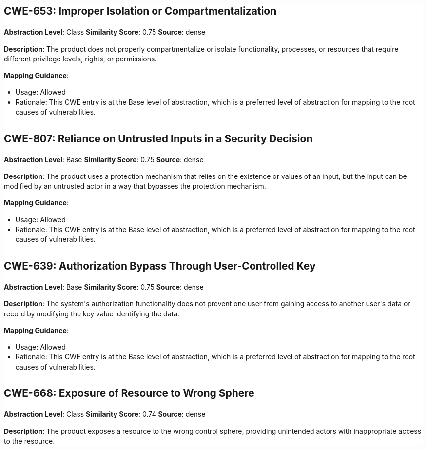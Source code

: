 ## CWE-653: Improper Isolation or Compartmentalization
**Abstraction Level**: Class
**Similarity Score**: 0.75
**Source**: dense

**Description**:
The product does not properly compartmentalize or isolate functionality, processes, or resources that require different privilege levels, rights, or permissions.

**Mapping Guidance**:
- Usage: Allowed
- Rationale: This CWE entry is at the Base level of abstraction, which is a preferred level of abstraction for mapping to the root causes of vulnerabilities.

## CWE-807: Reliance on Untrusted Inputs in a Security Decision
**Abstraction Level**: Base
**Similarity Score**: 0.75
**Source**: dense

**Description**:
The product uses a protection mechanism that relies on the existence or values of an input, but the input can be modified by an untrusted actor in a way that bypasses the protection mechanism.

**Mapping Guidance**:
- Usage: Allowed
- Rationale: This CWE entry is at the Base level of abstraction, which is a preferred level of abstraction for mapping to the root causes of vulnerabilities.

## CWE-639: Authorization Bypass Through User-Controlled Key
**Abstraction Level**: Base
**Similarity Score**: 0.75
**Source**: dense

**Description**:
The system's authorization functionality does not prevent one user from gaining access to another user's data or record by modifying the key value identifying the data.

**Mapping Guidance**:
- Usage: Allowed
- Rationale: This CWE entry is at the Base level of abstraction, which is a preferred level of abstraction for mapping to the root causes of vulnerabilities.

## CWE-668: Exposure of Resource to Wrong Sphere
**Abstraction Level**: Class
**Similarity Score**: 0.74
**Source**: dense

**Description**:
The product exposes a resource to the wrong control sphere, providing unintended actors with inappropriate access to the resource.
